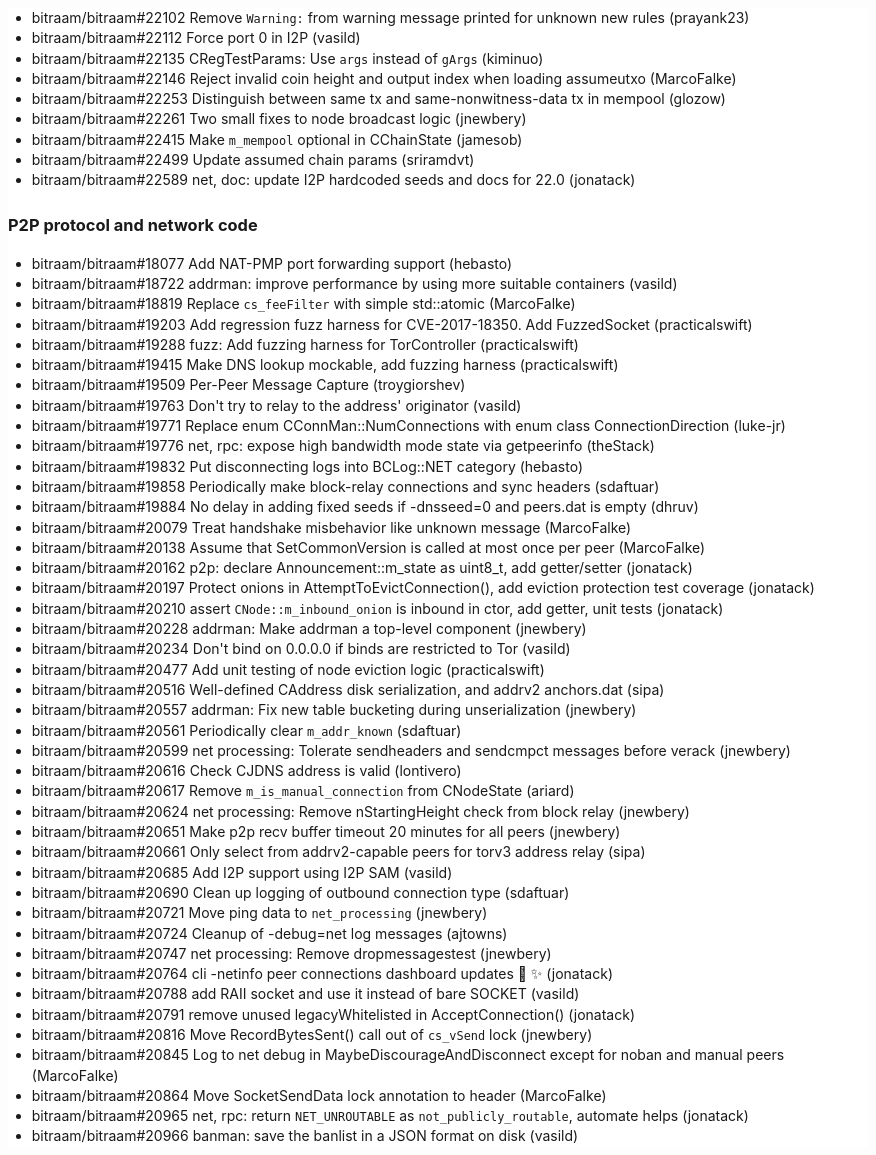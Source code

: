 - bitraam/bitraam#22102 Remove `Warning:` from warning message printed for unknown new rules (prayank23)
- bitraam/bitraam#22112 Force port 0 in I2P (vasild)
- bitraam/bitraam#22135 CRegTestParams: Use `args` instead of `gArgs` (kiminuo)
- bitraam/bitraam#22146 Reject invalid coin height and output index when loading assumeutxo (MarcoFalke)
- bitraam/bitraam#22253 Distinguish between same tx and same-nonwitness-data tx in mempool (glozow)
- bitraam/bitraam#22261 Two small fixes to node broadcast logic (jnewbery)
- bitraam/bitraam#22415 Make `m_mempool` optional in CChainState (jamesob)
- bitraam/bitraam#22499 Update assumed chain params (sriramdvt)
- bitraam/bitraam#22589 net, doc: update I2P hardcoded seeds and docs for 22.0 (jonatack)

### P2P protocol and network code
- bitraam/bitraam#18077 Add NAT-PMP port forwarding support (hebasto)
- bitraam/bitraam#18722 addrman: improve performance by using more suitable containers (vasild)
- bitraam/bitraam#18819 Replace `cs_feeFilter` with simple std::atomic (MarcoFalke)
- bitraam/bitraam#19203 Add regression fuzz harness for CVE-2017-18350. Add FuzzedSocket (practicalswift)
- bitraam/bitraam#19288 fuzz: Add fuzzing harness for TorController (practicalswift)
- bitraam/bitraam#19415 Make DNS lookup mockable, add fuzzing harness (practicalswift)
- bitraam/bitraam#19509 Per-Peer Message Capture (troygiorshev)
- bitraam/bitraam#19763 Don't try to relay to the address' originator (vasild)
- bitraam/bitraam#19771 Replace enum CConnMan::NumConnections with enum class ConnectionDirection (luke-jr)
- bitraam/bitraam#19776 net, rpc: expose high bandwidth mode state via getpeerinfo (theStack)
- bitraam/bitraam#19832 Put disconnecting logs into BCLog::NET category (hebasto)
- bitraam/bitraam#19858 Periodically make block-relay connections and sync headers (sdaftuar)
- bitraam/bitraam#19884 No delay in adding fixed seeds if -dnsseed=0 and peers.dat is empty (dhruv)
- bitraam/bitraam#20079 Treat handshake misbehavior like unknown message (MarcoFalke)
- bitraam/bitraam#20138 Assume that SetCommonVersion is called at most once per peer (MarcoFalke)
- bitraam/bitraam#20162 p2p: declare Announcement::m_state as uint8_t, add getter/setter (jonatack)
- bitraam/bitraam#20197 Protect onions in AttemptToEvictConnection(), add eviction protection test coverage (jonatack)
- bitraam/bitraam#20210 assert `CNode::m_inbound_onion` is inbound in ctor, add getter, unit tests (jonatack)
- bitraam/bitraam#20228 addrman: Make addrman a top-level component (jnewbery)
- bitraam/bitraam#20234 Don't bind on 0.0.0.0 if binds are restricted to Tor (vasild)
- bitraam/bitraam#20477 Add unit testing of node eviction logic (practicalswift)
- bitraam/bitraam#20516 Well-defined CAddress disk serialization, and addrv2 anchors.dat (sipa)
- bitraam/bitraam#20557 addrman: Fix new table bucketing during unserialization (jnewbery)
- bitraam/bitraam#20561 Periodically clear `m_addr_known` (sdaftuar)
- bitraam/bitraam#20599 net processing: Tolerate sendheaders and sendcmpct messages before verack (jnewbery)
- bitraam/bitraam#20616 Check CJDNS address is valid (lontivero)
- bitraam/bitraam#20617 Remove `m_is_manual_connection` from CNodeState (ariard)
- bitraam/bitraam#20624 net processing: Remove nStartingHeight check from block relay (jnewbery)
- bitraam/bitraam#20651 Make p2p recv buffer timeout 20 minutes for all peers (jnewbery)
- bitraam/bitraam#20661 Only select from addrv2-capable peers for torv3 address relay (sipa)
- bitraam/bitraam#20685 Add I2P support using I2P SAM (vasild)
- bitraam/bitraam#20690 Clean up logging of outbound connection type (sdaftuar)
- bitraam/bitraam#20721 Move ping data to `net_processing` (jnewbery)
- bitraam/bitraam#20724 Cleanup of -debug=net log messages (ajtowns)
- bitraam/bitraam#20747 net processing: Remove dropmessagestest (jnewbery)
- bitraam/bitraam#20764 cli -netinfo peer connections dashboard updates 🎄 ✨ (jonatack)
- bitraam/bitraam#20788 add RAII socket and use it instead of bare SOCKET (vasild)
- bitraam/bitraam#20791 remove unused legacyWhitelisted in AcceptConnection() (jonatack)
- bitraam/bitraam#20816 Move RecordBytesSent() call out of `cs_vSend` lock (jnewbery)
- bitraam/bitraam#20845 Log to net debug in MaybeDiscourageAndDisconnect except for noban and manual peers (MarcoFalke)
- bitraam/bitraam#20864 Move SocketSendData lock annotation to header (MarcoFalke)
- bitraam/bitraam#20965 net, rpc:  return `NET_UNROUTABLE` as `not_publicly_routable`, automate helps (jonatack)
- bitraam/bitraam#20966 banman: save the banlist in a JSON format on disk (vasild)
